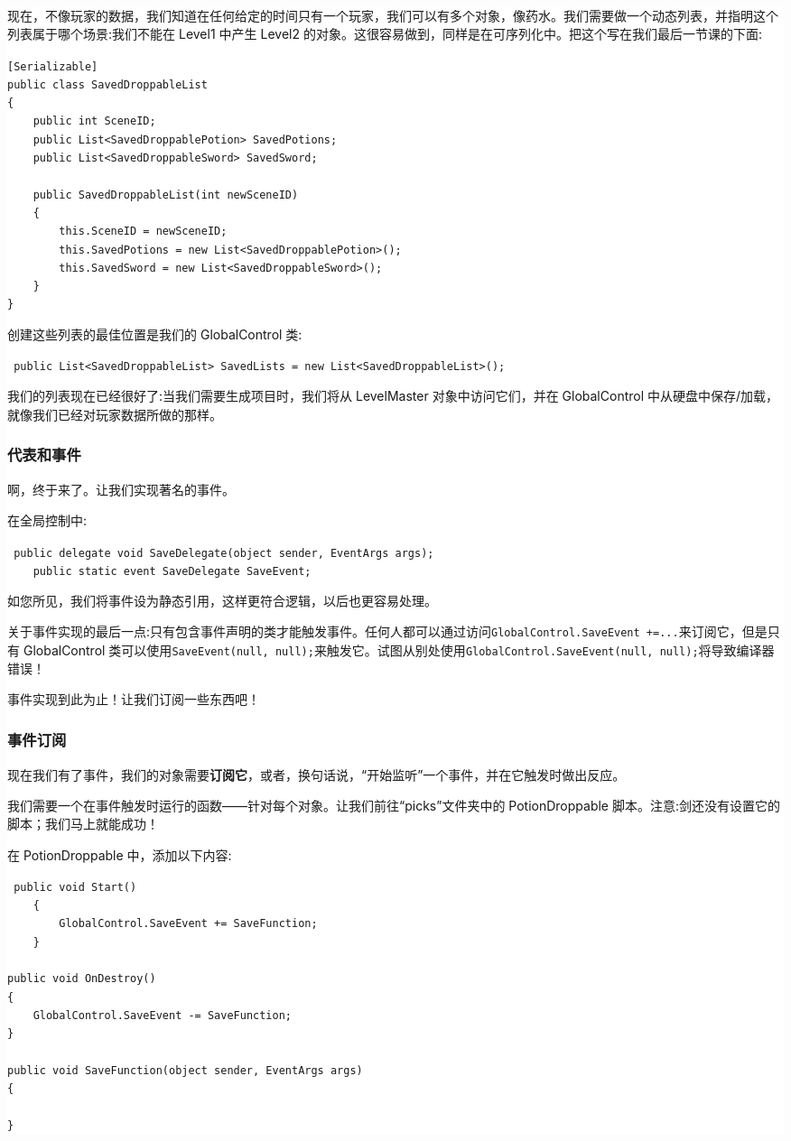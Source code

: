 现在，不像玩家的数据，我们知道在任何给定的时间只有一个玩家，我们可以有多个对象，像药水。我们需要做一个动态列表，并指明这个列表属于哪个场景:我们不能在 Level1 中产生 Level2 的对象。这很容易做到，同样是在可序列化中。把这个写在我们最后一节课的下面:

```
[Serializable]
public class SavedDroppableList
{
    public int SceneID;
    public List<SavedDroppablePotion> SavedPotions;
    public List<SavedDroppableSword> SavedSword;

    public SavedDroppableList(int newSceneID)
    {
        this.SceneID = newSceneID;
        this.SavedPotions = new List<SavedDroppablePotion>();
        this.SavedSword = new List<SavedDroppableSword>();
    }
}
```

创建这些列表的最佳位置是我们的 GlobalControl 类:

```
 public List<SavedDroppableList> SavedLists = new List<SavedDroppableList>(); 
```

我们的列表现在已经很好了:当我们需要生成项目时，我们将从 LevelMaster 对象中访问它们，并在 GlobalControl 中从硬盘中保存/加载，就像我们已经对玩家数据所做的那样。

### 代表和事件

啊，终于来了。让我们实现著名的事件。

在全局控制中:

```
 public delegate void SaveDelegate(object sender, EventArgs args);
    public static event SaveDelegate SaveEvent; 
```

如您所见，我们将事件设为静态引用，这样更符合逻辑，以后也更容易处理。

关于事件实现的最后一点:只有包含事件声明的类才能触发事件。任何人都可以通过访问`GlobalControl.SaveEvent +=...`来订阅它，但是只有 GlobalControl 类可以使用`SaveEvent(null, null);`来触发它。试图从别处使用`GlobalControl.SaveEvent(null, null);`将导致编译器错误！

事件实现到此为止！让我们订阅一些东西吧！

### 事件订阅

现在我们有了事件，我们的对象需要**订阅它**，或者，换句话说，<q>开始监听</q>一个事件，并在它触发时做出反应。

我们需要一个在事件触发时运行的函数——针对每个对象。让我们前往<q>picks</q>文件夹中的 PotionDroppable 脚本。注意:剑还没有设置它的脚本；我们马上就能成功！

在 PotionDroppable 中，添加以下内容:

```
 public void Start()
    {
        GlobalControl.SaveEvent += SaveFunction;
    }

public void OnDestroy()
{
    GlobalControl.SaveEvent -= SaveFunction;
}

public void SaveFunction(object sender, EventArgs args)
{

}
```
